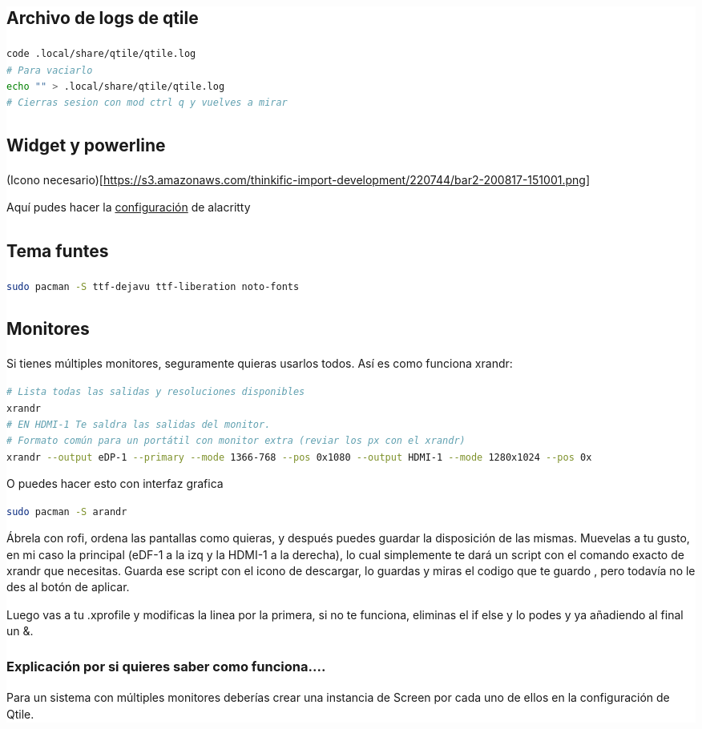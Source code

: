 ## Archivo de logs de qtile

```bash
code .local/share/qtile/qtile.log
# Para vaciarlo
echo "" > .local/share/qtile/qtile.log
# Cierras sesion con mod ctrl q y vuelves a mirar
``` 

## Widget y powerline

(Icono necesario)[https://s3.amazonaws.com/thinkific-import-development/220744/bar2-200817-151001.png]

Aquí pudes hacer la [configuración](https://github.com/antoniosarosi/dotfiles/tree/master/.config/alacritty) de alacritty

## Tema funtes

```bash
sudo pacman -S ttf-dejavu ttf-liberation noto-fonts
```

## Monitores

Si tienes múltiples monitores, seguramente quieras usarlos todos. Así es como funciona xrandr:

```bash
# Lista todas las salidas y resoluciones disponibles
xrandr
# EN HDMI-1 Te saldra las salidas del monitor.
# Formato común para un portátil con monitor extra (reviar los px con el xrandr)
xrandr --output eDP-1 --primary --mode 1366-768 --pos 0x1080 --output HDMI-1 --mode 1280x1024 --pos 0x
```

O puedes hacer esto con interfaz grafica

```bash
sudo pacman -S arandr
```

Ábrela con rofi, ordena las pantallas como quieras, y después puedes guardar la disposición de las mismas. Muevelas a tu gusto, en mi caso la principal (eDF-1 a la izq y la HDMI-1  a la derecha), lo cual simplemente te dará un script con el comando exacto de xrandr que necesitas. Guarda ese script con el icono de descargar, lo guardas y miras el codigo que te guardo , pero todavía no le des al botón de aplicar.

Luego vas a tu .xprofile y modificas la linea por la primera, si no te funciona, eliminas el if else y lo podes y ya añadiendo al final un &.


### Explicación por si quieres saber como funciona....

Para un sistema con múltiples monitores deberías crear una instancia de Screen por cada uno de ellos en la configuración de Qtile.
